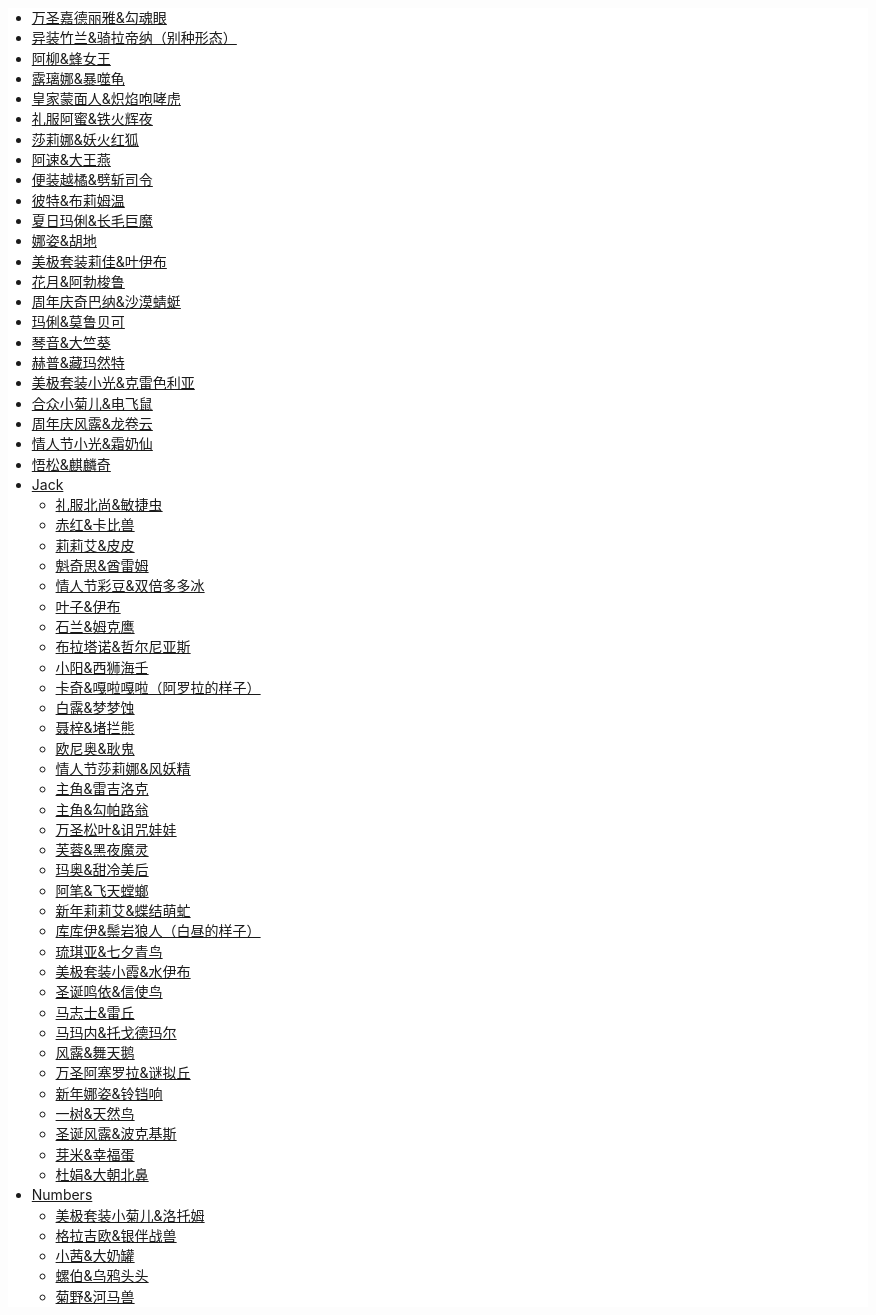   - [万圣嘉德丽雅&勾魂眼](#万圣嘉德丽雅勾魂眼)
  - [异装竹兰&骑拉帝纳（别种形态）](#异装竹兰骑拉帝纳别种形态)
  - [阿柳&蜂女王](#阿柳蜂女王)
  - [露璃娜&暴噬龟](#露璃娜暴噬龟)
  - [皇家蒙面人&炽焰咆哮虎](#皇家蒙面人炽焰咆哮虎)
  - [礼服阿蜜&铁火辉夜](#礼服阿蜜铁火辉夜)
  - [莎莉娜&妖火红狐](#莎莉娜妖火红狐)
  - [阿速&大王燕](#阿速大王燕)
  - [便装越橘&劈斩司令](#便装越橘劈斩司令)
  - [彼特&布莉姆温](#彼特&布莉姆温)
  - [夏日玛俐&长毛巨魔](#夏日玛俐长毛巨魔)
  - [娜姿&胡地](#娜姿胡地)
  - [美极套装莉佳&叶伊布](#美极套装莉佳叶伊布)
  - [花月&阿勃梭鲁](#花月阿勃梭鲁)
  - [周年庆奇巴纳&沙漠蜻蜓](#周年庆奇巴纳沙漠蜻蜓)
  - [玛俐&莫鲁贝可](#玛俐莫鲁贝可)
  - [琴音&大竺葵](#琴音大竺葵)
  - [赫普&藏玛然特](#赫普藏玛然特)
  - [美极套装小光&克雷色利亚](#美极套装小光克雷色利亚)
  - [合众小菊儿&电飞鼠](#合众小菊儿电飞鼠)
  - [周年庆风露&龙卷云](#周年庆风露龙卷云)
  - [情人节小光&霜奶仙](#情人节小光霜奶仙)
  - [悟松&麒麟奇](#悟松麒麟奇)
- [Jack](#Jack)
  - [礼服北尚&敏捷虫](#礼服北尚敏捷虫)
  - [赤红&卡比兽](#赤红卡比兽)
  - [莉莉艾&皮皮](#莉莉艾皮皮)
  - [魁奇思&酋雷姆](#魁奇思酋雷姆)
  - [情人节彩豆&双倍多多冰](#情人节彩豆双倍多多冰)
  - [叶子&伊布](#叶子伊布)
  - [石兰&姆克鹰](#石兰姆克鹰)
  - [布拉塔诺&哲尔尼亚斯](#布拉塔诺哲尔尼亚斯)
  - [小阳&西狮海壬](#小阳西狮海壬)
  - [卡奇&嘎啦嘎啦（阿罗拉的样子）](#卡奇嘎啦嘎啦阿罗拉的样子)
  - [白露&梦梦蚀](#白露梦梦蚀)
  - [聂梓&堵拦熊](#聂梓堵拦熊)
  - [欧尼奥&耿鬼](#欧尼奥耿鬼)
  - [情人节莎莉娜&风妖精](#情人节莎莉娜风妖精)
  - [主角&雷吉洛克](#主角雷吉洛克)
  - [主角&勾帕路翁](#主角勾帕路翁)
  - [万圣松叶&诅咒娃娃](#万圣松叶诅咒娃娃)
  - [芙蓉&黑夜魔灵](#芙蓉黑夜魔灵)
  - [玛奥&甜冷美后](#玛奥甜冷美后)
  - [阿笔&飞天螳螂](#阿笔飞天螳螂)
  - [新年莉莉艾&蝶结萌虻](#新年莉莉艾蝶结萌虻)
  - [库库伊&鬃岩狼人（白昼的样子）](#库库伊鬃岩狼人白昼的样子)
  - [琉琪亚&七夕青鸟](#琉琪亚七夕青鸟)
  - [美极套装小霞&水伊布](#美极套装小霞水伊布)
  - [圣诞鸣依&信使鸟](#圣诞鸣依信使鸟)
  - [马志士&雷丘](#马志士雷丘)
  - [马玛内&托戈德玛尔](#马玛内托戈德玛尔)
  - [风露&舞天鹅](#风露舞天鹅)
  - [万圣阿塞罗拉&谜拟丘](#万圣阿塞罗拉谜拟丘)
  - [新年娜姿&铃铛响](#新年娜姿铃铛响)
  - [一树&天然鸟](#一树天然鸟)
  - [圣诞风露&波克基斯](#圣诞风露波克基斯)
  - [芽米&幸福蛋](#芽米幸福蛋)
  - [杜娟&大朝北鼻](#杜娟大朝北鼻)
- [Numbers](#Numbers)
  - [美极套装小菊儿&洛托姆](#美极套装小菊儿洛托姆)
  - [格拉吉欧&银伴战兽](#格拉吉欧银伴战兽)
  - [小茜&大奶罐](#小茜大奶罐)
  - [螺伯&乌鸦头头](#螺伯乌鸦头头)
  - [菊野&河马兽](#菊野河马兽)